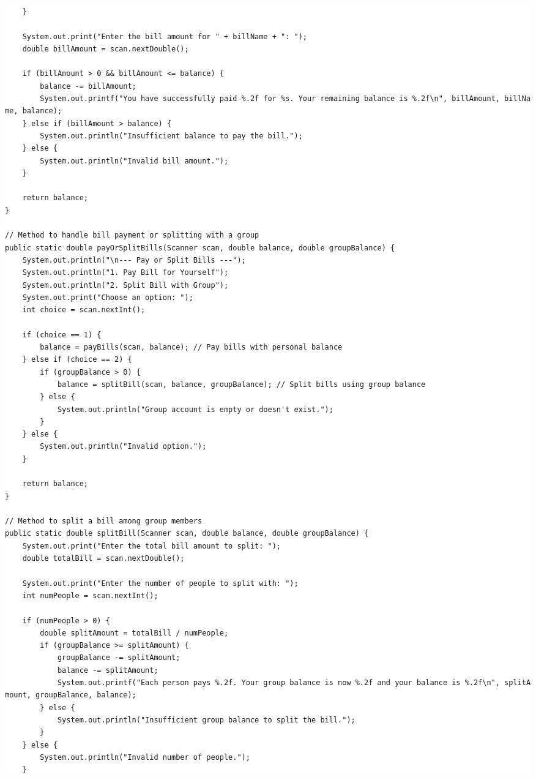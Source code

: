         }

        System.out.print("Enter the bill amount for " + billName + ": ");
        double billAmount = scan.nextDouble();

        if (billAmount > 0 && billAmount <= balance) {
            balance -= billAmount;
            System.out.printf("You have successfully paid %.2f for %s. Your remaining balance is %.2f\n", billAmount, billName, balance);
        } else if (billAmount > balance) {
            System.out.println("Insufficient balance to pay the bill.");
        } else {
            System.out.println("Invalid bill amount.");
        }

        return balance;
    }

    // Method to handle bill payment or splitting with a group
    public static double payOrSplitBills(Scanner scan, double balance, double groupBalance) {
        System.out.println("\n--- Pay or Split Bills ---");
        System.out.println("1. Pay Bill for Yourself");
        System.out.println("2. Split Bill with Group");
        System.out.print("Choose an option: ");
        int choice = scan.nextInt();

        if (choice == 1) {
            balance = payBills(scan, balance); // Pay bills with personal balance
        } else if (choice == 2) {
            if (groupBalance > 0) {
                balance = splitBill(scan, balance, groupBalance); // Split bills using group balance
            } else {
                System.out.println("Group account is empty or doesn't exist.");
            }
        } else {
            System.out.println("Invalid option.");
        }

        return balance;
    }

    // Method to split a bill among group members
    public static double splitBill(Scanner scan, double balance, double groupBalance) {
        System.out.print("Enter the total bill amount to split: ");
        double totalBill = scan.nextDouble();

        System.out.print("Enter the number of people to split with: ");
        int numPeople = scan.nextInt();

        if (numPeople > 0) {
            double splitAmount = totalBill / numPeople;
            if (groupBalance >= splitAmount) {
                groupBalance -= splitAmount;
                balance -= splitAmount;
                System.out.printf("Each person pays %.2f. Your group balance is now %.2f and your balance is %.2f\n", splitAmount, groupBalance, balance);
            } else {
                System.out.println("Insufficient group balance to split the bill.");
            }
        } else {
            System.out.println("Invalid number of people.");
        }
